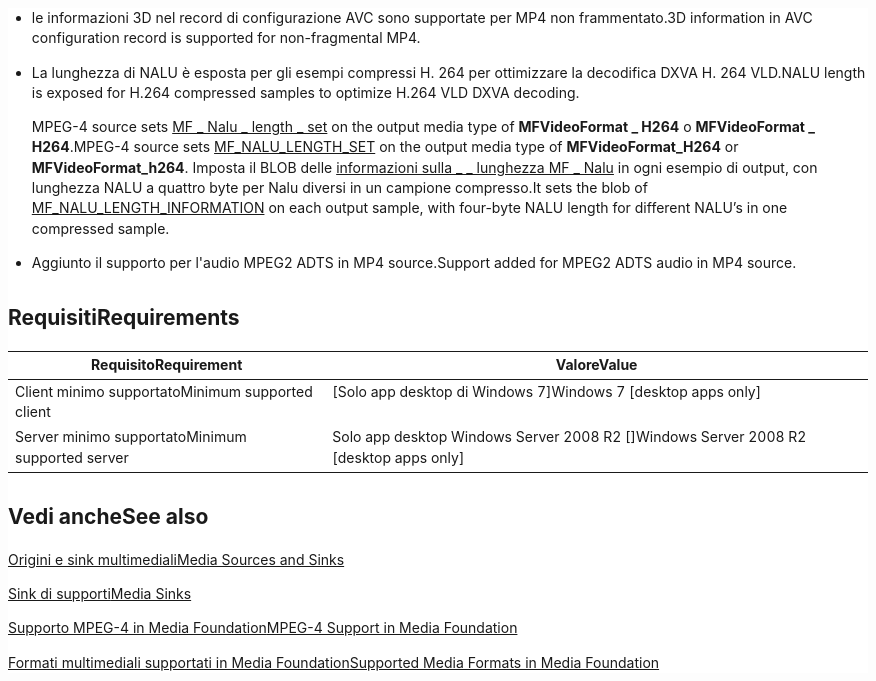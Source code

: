 -   <span data-ttu-id="209f1-230">le informazioni 3D nel record di configurazione AVC sono supportate per MP4 non frammentato.</span><span class="sxs-lookup"><span data-stu-id="209f1-230">3D information in AVC configuration record is supported for non-fragmental MP4.</span></span>
-   <span data-ttu-id="209f1-231">La lunghezza di NALU è esposta per gli esempi compressi H. 264 per ottimizzare la decodifica DXVA H. 264 VLD.</span><span class="sxs-lookup"><span data-stu-id="209f1-231">NALU length is exposed for H.264 compressed samples to optimize H.264 VLD DXVA decoding.</span></span>

    <span data-ttu-id="209f1-232">MPEG-4 source sets [MF \_ Nalu \_ length \_ set](mf-nalu-length-set.md) on the output media type of **MFVideoFormat \_ H264** o **MFVideoFormat \_ H264**.</span><span class="sxs-lookup"><span data-stu-id="209f1-232">MPEG-4 source sets [MF\_NALU\_LENGTH\_SET](mf-nalu-length-set.md) on the output media type of **MFVideoFormat\_H264** or **MFVideoFormat\_h264**.</span></span> <span data-ttu-id="209f1-233">Imposta il BLOB delle [informazioni sulla \_ \_ lunghezza MF \_ Nalu](mf-nalu-length-information.md) in ogni esempio di output, con lunghezza NALU a quattro byte per Nalu diversi in un campione compresso.</span><span class="sxs-lookup"><span data-stu-id="209f1-233">It sets the blob of [MF\_NALU\_LENGTH\_INFORMATION](mf-nalu-length-information.md) on each output sample, with four-byte NALU length for different NALU’s in one compressed sample.</span></span>

-   <span data-ttu-id="209f1-234">Aggiunto il supporto per l'audio MPEG2 ADTS in MP4 source.</span><span class="sxs-lookup"><span data-stu-id="209f1-234">Support added for MPEG2 ADTS audio in MP4 source.</span></span>

## <a name="requirements"></a><span data-ttu-id="209f1-235">Requisiti</span><span class="sxs-lookup"><span data-stu-id="209f1-235">Requirements</span></span>



| <span data-ttu-id="209f1-236">Requisito</span><span class="sxs-lookup"><span data-stu-id="209f1-236">Requirement</span></span> | <span data-ttu-id="209f1-237">Valore</span><span class="sxs-lookup"><span data-stu-id="209f1-237">Value</span></span> |
|-------------------------------------|---------------------------------------------------------|
| <span data-ttu-id="209f1-238">Client minimo supportato</span><span class="sxs-lookup"><span data-stu-id="209f1-238">Minimum supported client</span></span><br/> | <span data-ttu-id="209f1-239">\[Solo app desktop di Windows 7\]</span><span class="sxs-lookup"><span data-stu-id="209f1-239">Windows 7 \[desktop apps only\]</span></span><br/>              |
| <span data-ttu-id="209f1-240">Server minimo supportato</span><span class="sxs-lookup"><span data-stu-id="209f1-240">Minimum supported server</span></span><br/> | <span data-ttu-id="209f1-241">Solo app desktop Windows Server 2008 R2 \[\]</span><span class="sxs-lookup"><span data-stu-id="209f1-241">Windows Server 2008 R2 \[desktop apps only\]</span></span><br/> |



## <a name="see-also"></a><span data-ttu-id="209f1-242">Vedi anche</span><span class="sxs-lookup"><span data-stu-id="209f1-242">See also</span></span>

<dl> <dt>

[<span data-ttu-id="209f1-243">Origini e sink multimediali</span><span class="sxs-lookup"><span data-stu-id="209f1-243">Media Sources and Sinks</span></span>](media-sources-and-sinks.md)
</dt> <dt>

[<span data-ttu-id="209f1-244">Sink di supporti</span><span class="sxs-lookup"><span data-stu-id="209f1-244">Media Sinks</span></span>](media-sinks.md)
</dt> <dt>

[<span data-ttu-id="209f1-245">Supporto MPEG-4 in Media Foundation</span><span class="sxs-lookup"><span data-stu-id="209f1-245">MPEG-4 Support in Media Foundation</span></span>](mpeg-4-support-in-media-foundation.md)
</dt> <dt>

[<span data-ttu-id="209f1-246">Formati multimediali supportati in Media Foundation</span><span class="sxs-lookup"><span data-stu-id="209f1-246">Supported Media Formats in Media Foundation</span></span>](supported-media-formats-in-media-foundation.md)
</dt> </dl>

 

 
